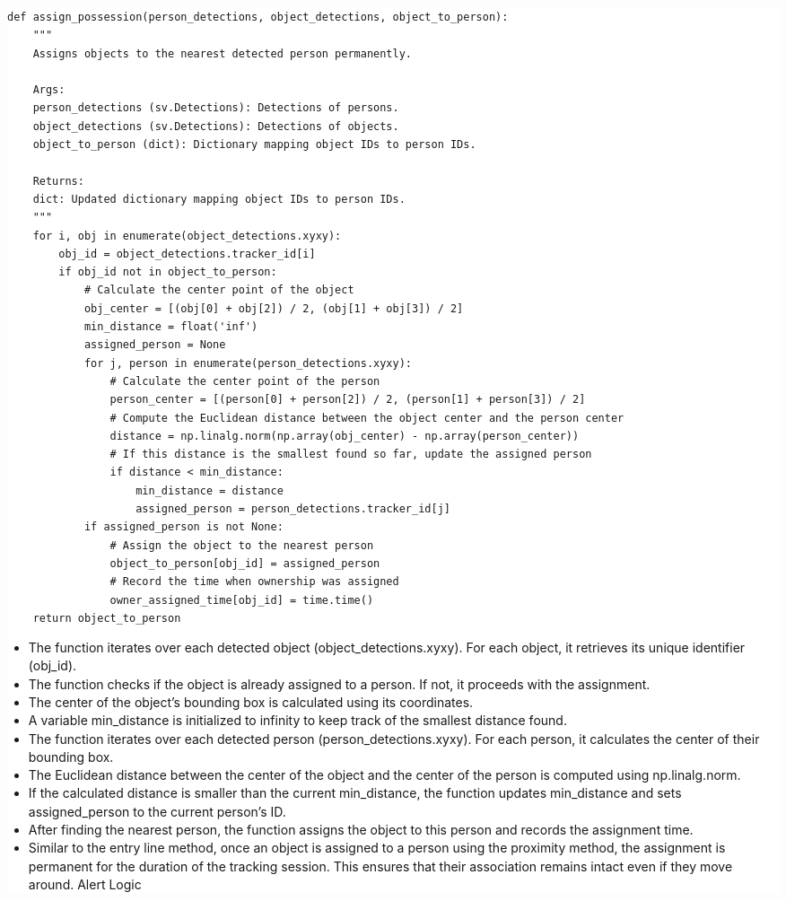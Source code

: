 ```
def assign_possession(person_detections, object_detections, object_to_person):
    """
    Assigns objects to the nearest detected person permanently.

    Args:
    person_detections (sv.Detections): Detections of persons.
    object_detections (sv.Detections): Detections of objects.
    object_to_person (dict): Dictionary mapping object IDs to person IDs.

    Returns:
    dict: Updated dictionary mapping object IDs to person IDs.
    """
    for i, obj in enumerate(object_detections.xyxy):
        obj_id = object_detections.tracker_id[i]
        if obj_id not in object_to_person:
            # Calculate the center point of the object
            obj_center = [(obj[0] + obj[2]) / 2, (obj[1] + obj[3]) / 2]
            min_distance = float('inf')
            assigned_person = None
            for j, person in enumerate(person_detections.xyxy):
                # Calculate the center point of the person
                person_center = [(person[0] + person[2]) / 2, (person[1] + person[3]) / 2]
                # Compute the Euclidean distance between the object center and the person center
                distance = np.linalg.norm(np.array(obj_center) - np.array(person_center))
                # If this distance is the smallest found so far, update the assigned person
                if distance < min_distance:
                    min_distance = distance
                    assigned_person = person_detections.tracker_id[j]
            if assigned_person is not None:
                # Assign the object to the nearest person
                object_to_person[obj_id] = assigned_person
                # Record the time when ownership was assigned
                owner_assigned_time[obj_id] = time.time()
    return object_to_person
```

- The function iterates over each detected object (object_detections.xyxy). For each object, it retrieves its unique identifier (obj_id).
- The function checks if the object is already assigned to a person. If not, it proceeds with the assignment.
- The center of the object’s bounding box is calculated using its coordinates.
- A variable min_distance is initialized to infinity to keep track of the smallest distance found.
- The function iterates over each detected person (person_detections.xyxy). For each person, it calculates the center of their bounding box.
- The Euclidean distance between the center of the object and the center of the person is computed using np.linalg.norm.
- If the calculated distance is smaller than the current min_distance, the function updates min_distance and sets assigned_person to the current person’s ID.
- After finding the nearest person, the function assigns the object to this person and records the assignment time.
- Similar to the entry line method, once an object is assigned to a person using the proximity method, the assignment is permanent for the duration of the tracking session. This ensures that their association remains intact even if they move around.
Alert Logic
